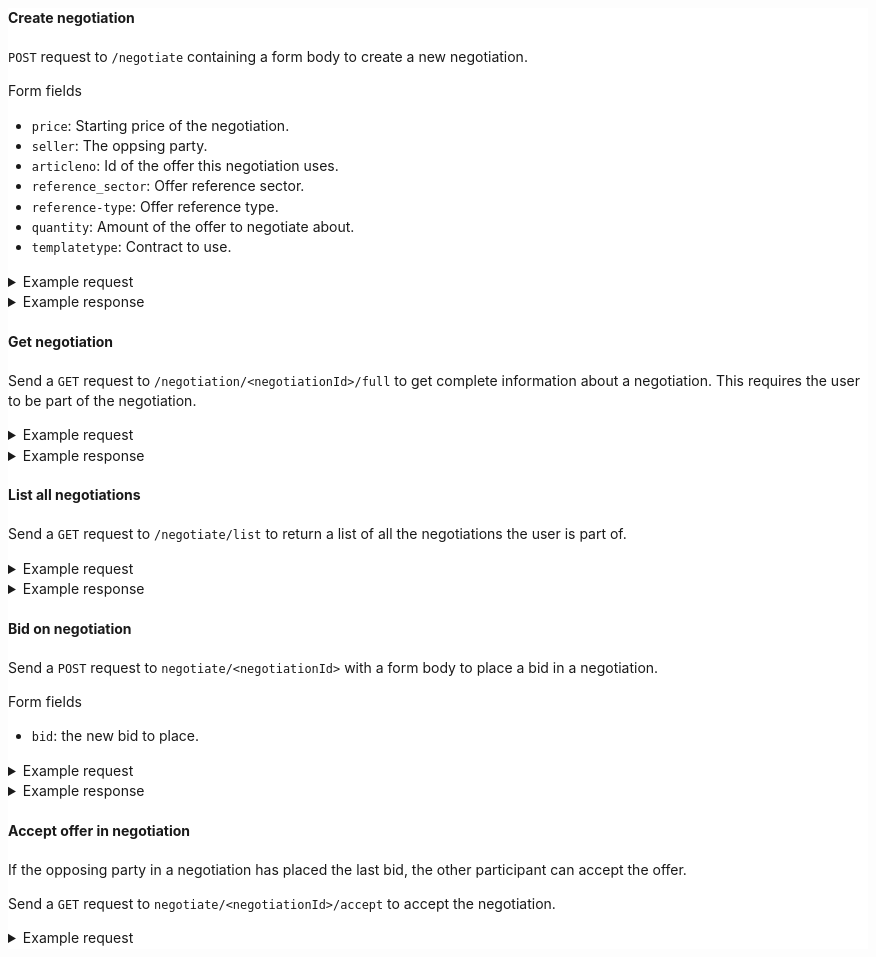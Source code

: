 #### Create negotiation

`POST` request to `/negotiate` containing a form body to create a new negotiation.

Form fields

- `price`: Starting price of the negotiation.
- `seller`: The oppsing party.
- `articleno`: Id of the offer this negotiation uses.
- `reference_sector`: Offer reference sector.
- `reference-type`: Offer reference type.
- `quantity`: Amount of the offer to negotiate about.
- `templatetype`: Contract to use.

<details><summary>Example request</summary></details>

<details><summary>Example response</summary></details>


#### Get negotiation

Send a `GET` request to `/negotiation/<negotiationId>/full` to get complete information about a negotiation. This requires the user to be part of the negotiation.

<details><summary>Example request</summary></details>

<details><summary>Example response</summary></details>


#### List all negotiations

Send a `GET` request to `/negotiate/list` to return a list of all the negotiations the user is part of.

<details><summary>Example request</summary></details>

<details><summary>Example response</summary></details>


#### Bid on negotiation

Send a `POST` request to `negotiate/<negotiationId>` with a form body to place a bid in a negotiation.

Form fields

- `bid`: the new bid to place.

<details><summary>Example request</summary></details>

<details><summary>Example response</summary></details>


#### Accept offer in negotiation

If the opposing party in a negotiation has placed the last bid, the other participant can accept the offer.

Send a `GET` request to `negotiate/<negotiationId>/accept` to accept the negotiation.

<details><summary>Example request</summary></details>
